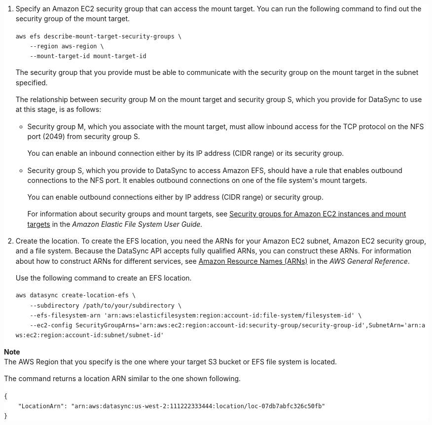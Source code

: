 1. Specify an Amazon EC2 security group that can access the mount target\. You can run the following command to find out the security group of the mount target\.

   ```
   aws efs describe-mount-target-security-groups \
       --region aws-region \
       --mount-target-id mount-target-id
   ```

   The security group that you provide must be able to communicate with the security group on the mount target in the subnet specified\. 

   The relationship between security group M on the mount target and security group S, which you provide for DataSync to use at this stage, is as follows:
   + Security group M, which you associate with the mount target, must allow inbound access for the TCP protocol on the NFS port \(2049\) from security group S\.

     You can enable an inbound connection either by its IP address \(CIDR range\) or its security group\.
   + Security group S, which you provide to DataSync to access Amazon EFS, should have a rule that enables outbound connections to the NFS port\. It enables outbound connections on one of the file system's mount targets\.

     You can enable outbound connections either by IP address \(CIDR range\) or security group\.

     For information about security groups and mount targets, see [Security groups for Amazon EC2 instances and mount targets](https://docs.aws.amazon.com/efs/latest/ug/security-considerations.html#network-access) in the *Amazon Elastic File System User Guide\.*

1. Create the location\. To create the EFS location, you need the ARNs for your Amazon EC2 subnet, Amazon EC2 security group, and a file system\. Because the DataSync API accepts fully qualified ARNs, you can construct these ARNs\. For information about how to construct ARNs for different services, see [Amazon Resource Names \(ARNs\)](https://docs.aws.amazon.com/general/latest/gr/aws-arns-and-namespaces.html) in the *AWS General Reference*\. 

   Use the following command to create an EFS location\.

   ```
   aws datasync create-location-efs \
       --subdirectory /path/to/your/subdirectory \
       --efs-filesystem-arn 'arn:aws:elasticfilesystem:region:account-id:file-system/filesystem-id' \
       --ec2-config SecurityGroupArns='arn:aws:ec2:region:account-id:security-group/security-group-id',SubnetArn='arn:aws:ec2:region:account-id:subnet/subnet-id'
   ```

**Note**  
The AWS Region that you specify is the one where your target S3 bucket or EFS file system is located\.

The command returns a location ARN similar to the one shown following\.

```
{ 
    "LocationArn": "arn:aws:datasync:us-west-2:111222333444:location/loc-07db7abfc326c50fb" 
}
```
